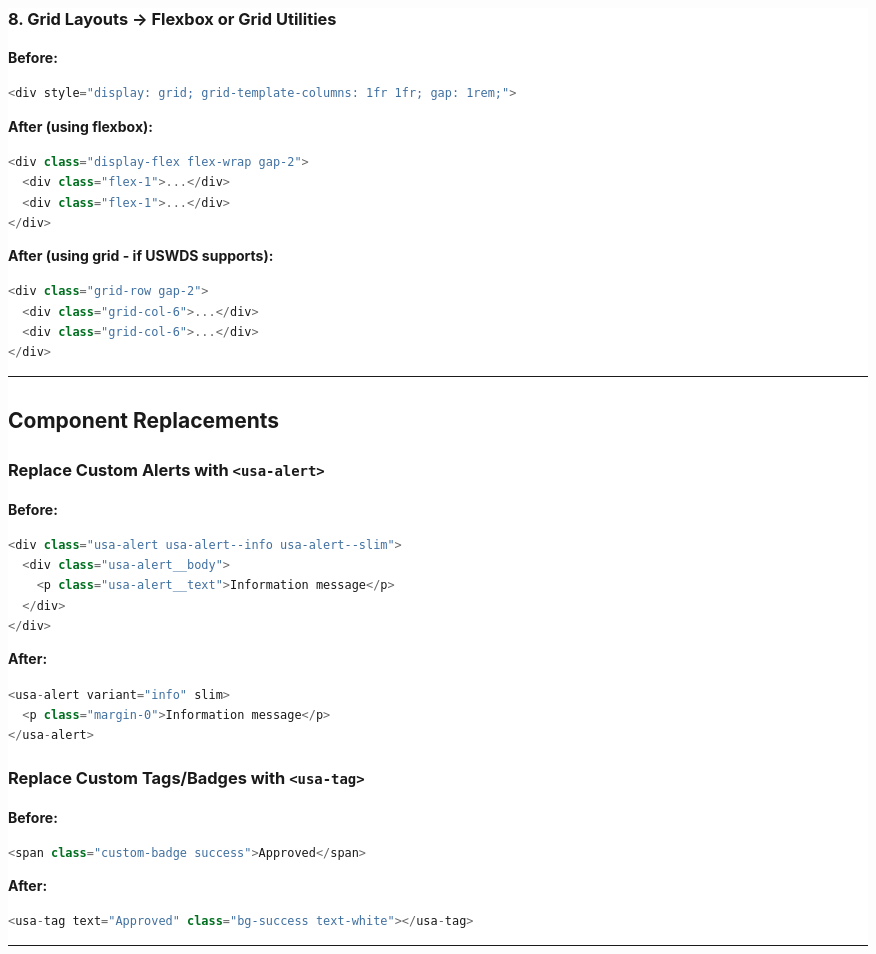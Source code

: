 ### 8. Grid Layouts → Flexbox or Grid Utilities

**Before:**
```typescript
<div style="display: grid; grid-template-columns: 1fr 1fr; gap: 1rem;">
```

**After (using flexbox):**
```typescript
<div class="display-flex flex-wrap gap-2">
  <div class="flex-1">...</div>
  <div class="flex-1">...</div>
</div>
```

**After (using grid - if USWDS supports):**
```typescript
<div class="grid-row gap-2">
  <div class="grid-col-6">...</div>
  <div class="grid-col-6">...</div>
</div>
```

---

## Component Replacements

### Replace Custom Alerts with `<usa-alert>`

**Before:**
```typescript
<div class="usa-alert usa-alert--info usa-alert--slim">
  <div class="usa-alert__body">
    <p class="usa-alert__text">Information message</p>
  </div>
</div>
```

**After:**
```typescript
<usa-alert variant="info" slim>
  <p class="margin-0">Information message</p>
</usa-alert>
```

### Replace Custom Tags/Badges with `<usa-tag>`

**Before:**
```typescript
<span class="custom-badge success">Approved</span>
```

**After:**
```typescript
<usa-tag text="Approved" class="bg-success text-white"></usa-tag>
```

---